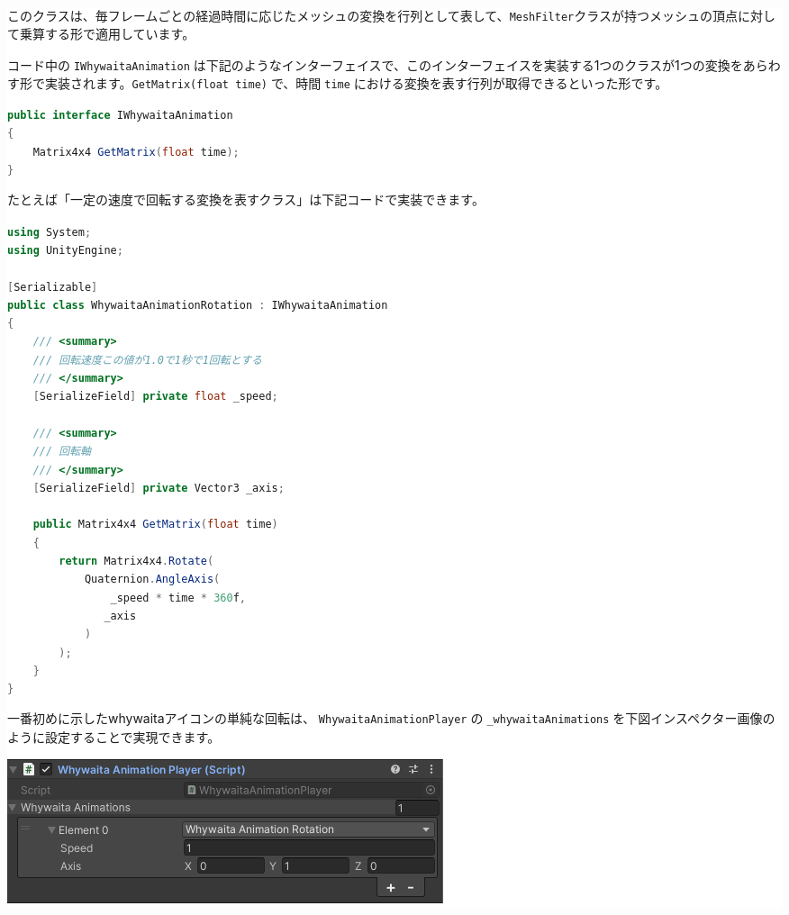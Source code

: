 このクラスは、毎フレームごとの経過時間に応じたメッシュの変換を行列として表して、`MeshFilter`クラスが持つメッシュの頂点に対して乗算する形で適用しています。

コード中の `IWhywaitaAnimation` は下記のようなインターフェイスで、このインターフェイスを実装する1つのクラスが1つの変換をあらわす形で実装されます。`GetMatrix(float time)` で、時間 `time` における変換を表す行列が取得できるといった形です。

```cs
public interface IWhywaitaAnimation
{
    Matrix4x4 GetMatrix(float time);
}
```

たとえば「一定の速度で回転する変換を表すクラス」は下記コードで実装できます。

```cs
using System;
using UnityEngine;

[Serializable]
public class WhywaitaAnimationRotation : IWhywaitaAnimation
{
    /// <summary>
    /// 回転速度この値が1.0で1秒で1回転とする
    /// </summary>
    [SerializeField] private float _speed;
    
    /// <summary>
    /// 回転軸
    /// </summary>   
    [SerializeField] private Vector3 _axis;

    public Matrix4x4 GetMatrix(float time)
    {
        return Matrix4x4.Rotate(
            Quaternion.AngleAxis(
                _speed * time * 360f,
               _axis 
            )
        );
    }
}
```

一番初めに示したwhywaitaアイコンの単純な回転は、 `WhywaitaAnimationPlayer` の `_whywaitaAnimations` を下図インスペクター画像のように設定することで実現できます。

![「回るwhywaita」のためのインスペクターの設定](image-4.png)
